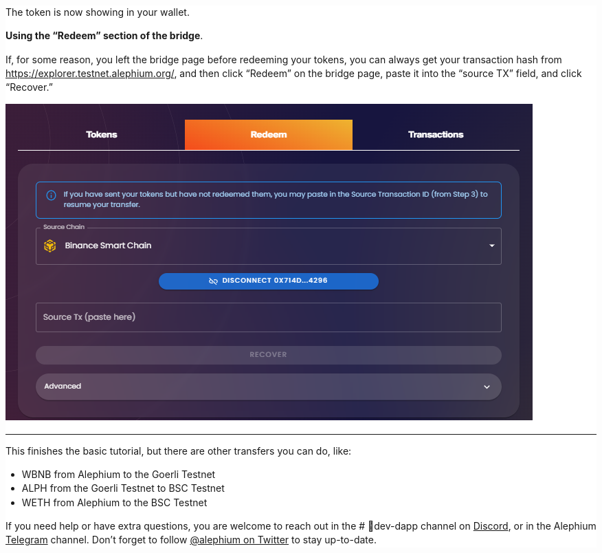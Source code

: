 The token is now showing in your wallet.

**Using the “Redeem” section of the bridge**.

If, for some reason, you left the bridge page before redeeming your tokens, you can always get your transaction hash from <a href="https://explorer.testnet.alephium.org/" >https://explorer.testnet.alephium.org/</a>, and then click “Redeem” on the bridge page, paste it into the “source TX” field, and click “Recover.”

![](image_5a1656b698.png)

---

This finishes the basic tutorial, but there are other transfers you can do, like:

- WBNB from Alephium to the Goerli Testnet
- ALPH from the Goerli Testnet to BSC Testnet
- WETH from Alephium to the BSC Testnet

If you need help or have extra questions, you are welcome to reach out in the \# 🎨dev-dapp channel on [Discord](/discord), or in the Alephium <a href="https://t.me/alephiumgroup" >Telegram</a> channel. Don’t forget to follow <a href="https://twitter.com/alephium" >@alephium on Twitter</a> to stay up-to-date.
